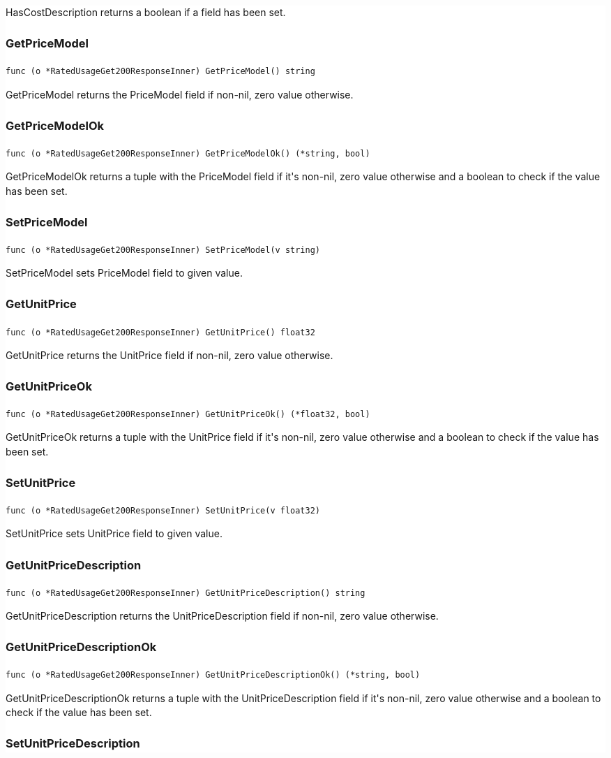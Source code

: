 HasCostDescription returns a boolean if a field has been set.

### GetPriceModel

`func (o *RatedUsageGet200ResponseInner) GetPriceModel() string`

GetPriceModel returns the PriceModel field if non-nil, zero value otherwise.

### GetPriceModelOk

`func (o *RatedUsageGet200ResponseInner) GetPriceModelOk() (*string, bool)`

GetPriceModelOk returns a tuple with the PriceModel field if it's non-nil, zero value otherwise
and a boolean to check if the value has been set.

### SetPriceModel

`func (o *RatedUsageGet200ResponseInner) SetPriceModel(v string)`

SetPriceModel sets PriceModel field to given value.


### GetUnitPrice

`func (o *RatedUsageGet200ResponseInner) GetUnitPrice() float32`

GetUnitPrice returns the UnitPrice field if non-nil, zero value otherwise.

### GetUnitPriceOk

`func (o *RatedUsageGet200ResponseInner) GetUnitPriceOk() (*float32, bool)`

GetUnitPriceOk returns a tuple with the UnitPrice field if it's non-nil, zero value otherwise
and a boolean to check if the value has been set.

### SetUnitPrice

`func (o *RatedUsageGet200ResponseInner) SetUnitPrice(v float32)`

SetUnitPrice sets UnitPrice field to given value.


### GetUnitPriceDescription

`func (o *RatedUsageGet200ResponseInner) GetUnitPriceDescription() string`

GetUnitPriceDescription returns the UnitPriceDescription field if non-nil, zero value otherwise.

### GetUnitPriceDescriptionOk

`func (o *RatedUsageGet200ResponseInner) GetUnitPriceDescriptionOk() (*string, bool)`

GetUnitPriceDescriptionOk returns a tuple with the UnitPriceDescription field if it's non-nil, zero value otherwise
and a boolean to check if the value has been set.

### SetUnitPriceDescription
